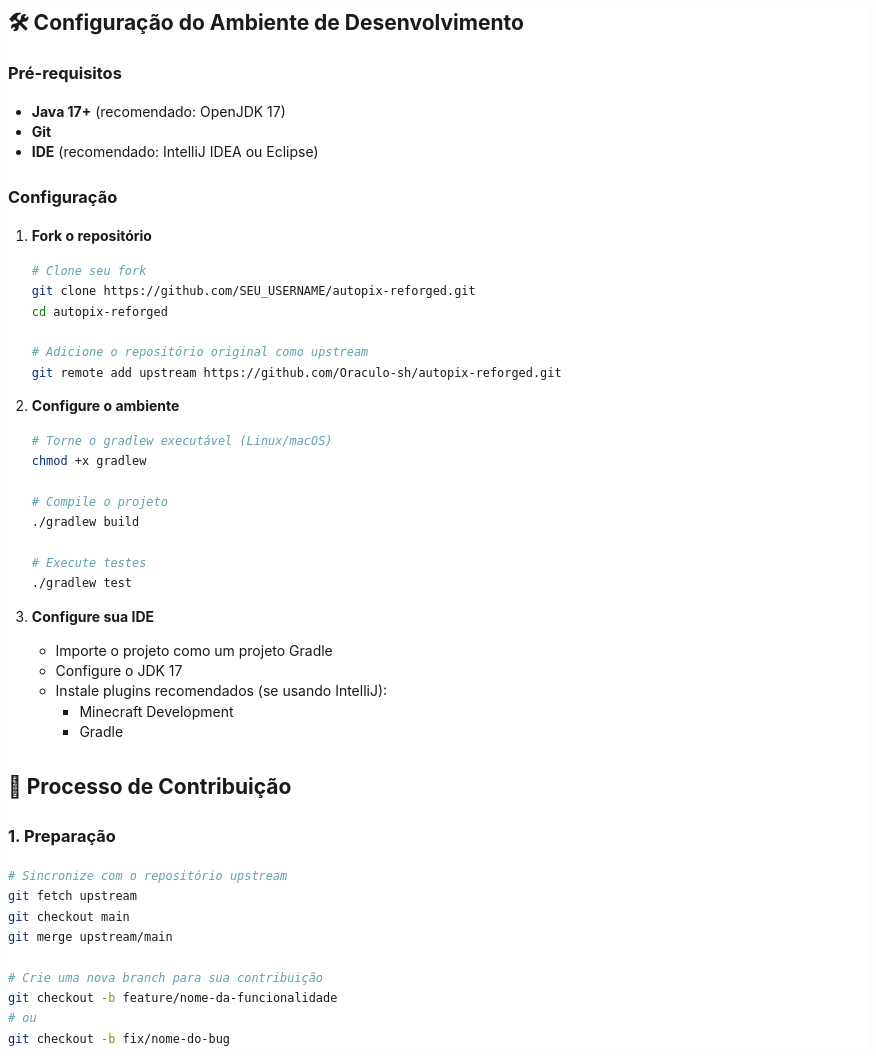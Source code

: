 ## 🛠️ Configuração do Ambiente de Desenvolvimento

### Pré-requisitos

- **Java 17+** (recomendado: OpenJDK 17)
- **Git**
- **IDE** (recomendado: IntelliJ IDEA ou Eclipse)

### Configuração

1. **Fork o repositório**
   ```bash
   # Clone seu fork
   git clone https://github.com/SEU_USERNAME/autopix-reforged.git
   cd autopix-reforged
   
   # Adicione o repositório original como upstream
   git remote add upstream https://github.com/Oraculo-sh/autopix-reforged.git
   ```

2. **Configure o ambiente**
   ```bash
   # Torne o gradlew executável (Linux/macOS)
   chmod +x gradlew
   
   # Compile o projeto
   ./gradlew build
   
   # Execute testes
   ./gradlew test
   ```

3. **Configure sua IDE**
   - Importe o projeto como um projeto Gradle
   - Configure o JDK 17
   - Instale plugins recomendados (se usando IntelliJ):
     - Minecraft Development
     - Gradle

## 🔄 Processo de Contribuição

### 1. Preparação

```bash
# Sincronize com o repositório upstream
git fetch upstream
git checkout main
git merge upstream/main

# Crie uma nova branch para sua contribuição
git checkout -b feature/nome-da-funcionalidade
# ou
git checkout -b fix/nome-do-bug
```
